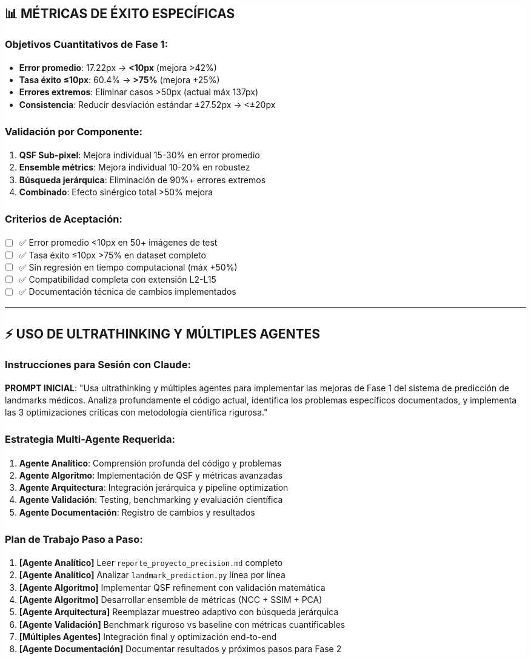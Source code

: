 
## 📊 MÉTRICAS DE ÉXITO ESPECÍFICAS

### **Objetivos Cuantitativos de Fase 1:**
- **Error promedio**: 17.22px → **<10px** (mejora >42%)
- **Tasa éxito ≤10px**: 60.4% → **>75%** (mejora +25%)
- **Errores extremos**: Eliminar casos >50px (actual máx 137px)
- **Consistencia**: Reducir desviación estándar ±27.52px → <±20px

### **Validación por Componente:**
1. **QSF Sub-pixel**: Mejora individual 15-30% en error promedio
2. **Ensemble métrics**: Mejora individual 10-20% en robustez  
3. **Búsqueda jerárquica**: Eliminación de 90%+ errores extremos
4. **Combinado**: Efecto sinérgico total >50% mejora

### **Criterios de Aceptación:**
- [ ] ✅ Error promedio <10px en 50+ imágenes de test
- [ ] ✅ Tasa éxito ≤10px >75% en dataset completo
- [ ] ✅ Sin regresión en tiempo computacional (máx +50%)
- [ ] ✅ Compatibilidad completa con extensión L2-L15
- [ ] ✅ Documentación técnica de cambios implementados

---

## ⚡ USO DE ULTRATHINKING Y MÚLTIPLES AGENTES

### **Instrucciones para Sesión con Claude:**

**PROMPT INICIAL**: "Usa ultrathinking y múltiples agentes para implementar las mejoras de Fase 1 del sistema de predicción de landmarks médicos. Analiza profundamente el código actual, identifica los problemas específicos documentados, y implementa las 3 optimizaciones críticas con metodología científica rigurosa."

### **Estrategia Multi-Agente Requerida:**
1. **Agente Analítico**: Comprensión profunda del código y problemas
2. **Agente Algoritmo**: Implementación de QSF y métricas avanzadas  
3. **Agente Arquitectura**: Integración jerárquica y pipeline optimization
4. **Agente Validación**: Testing, benchmarking y evaluación científica
5. **Agente Documentación**: Registro de cambios y resultados

### **Plan de Trabajo Paso a Paso:**
1. **[Agente Analítico]** Leer `reporte_proyecto_precision.md` completo
2. **[Agente Analítico]** Analizar `landmark_prediction.py` línea por línea  
3. **[Agente Algoritmo]** Implementar QSF refinement con validación matemática
4. **[Agente Algoritmo]** Desarrollar ensemble de métricas (NCC + SSIM + PCA)
5. **[Agente Arquitectura]** Reemplazar muestreo adaptivo con búsqueda jerárquica
6. **[Agente Validación]** Benchmark riguroso vs baseline con métricas cuantificables
7. **[Múltiples Agentes]** Integración final y optimización end-to-end
8. **[Agente Documentación]** Documentar resultados y próximos pasos para Fase 2
